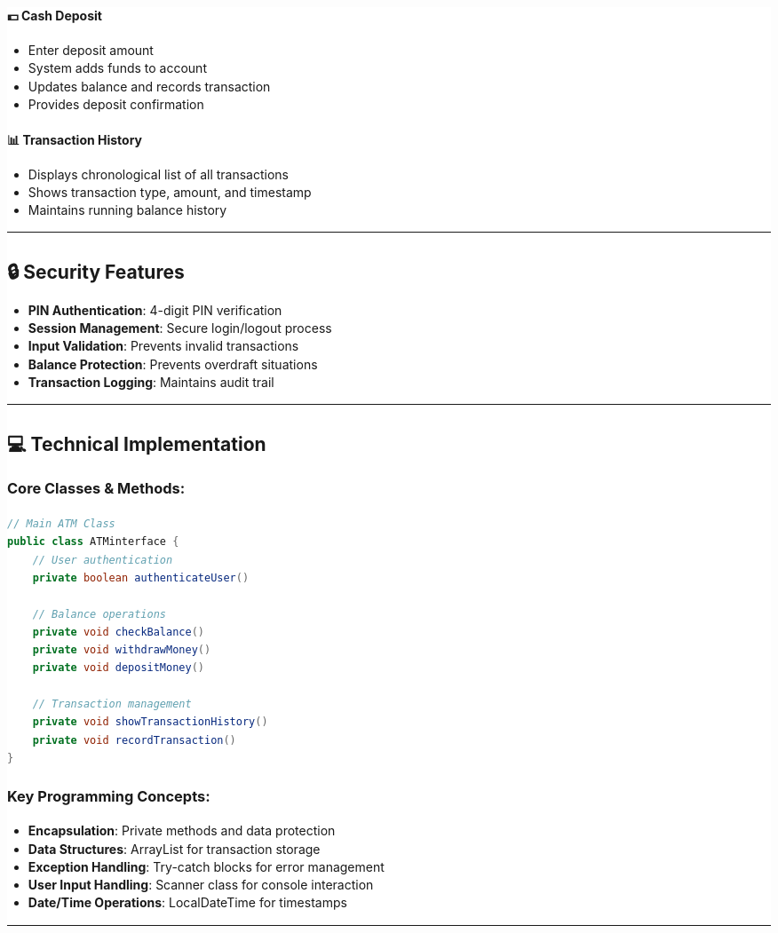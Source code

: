 #### 💵 **Cash Deposit**
- Enter deposit amount
- System adds funds to account
- Updates balance and records transaction
- Provides deposit confirmation

#### 📊 **Transaction History**
- Displays chronological list of all transactions
- Shows transaction type, amount, and timestamp
- Maintains running balance history

---

## 🔒 Security Features

- **PIN Authentication**: 4-digit PIN verification
- **Session Management**: Secure login/logout process
- **Input Validation**: Prevents invalid transactions
- **Balance Protection**: Prevents overdraft situations
- **Transaction Logging**: Maintains audit trail

---

## 💻 Technical Implementation

### Core Classes & Methods:
```java
// Main ATM Class
public class ATMinterface {
    // User authentication
    private boolean authenticateUser()
    
    // Balance operations
    private void checkBalance()
    private void withdrawMoney()
    private void depositMoney()
    
    // Transaction management
    private void showTransactionHistory()
    private void recordTransaction()
}
```

### Key Programming Concepts:
- **Encapsulation**: Private methods and data protection
- **Data Structures**: ArrayList for transaction storage
- **Exception Handling**: Try-catch blocks for error management
- **User Input Handling**: Scanner class for console interaction
- **Date/Time Operations**: LocalDateTime for timestamps

---
